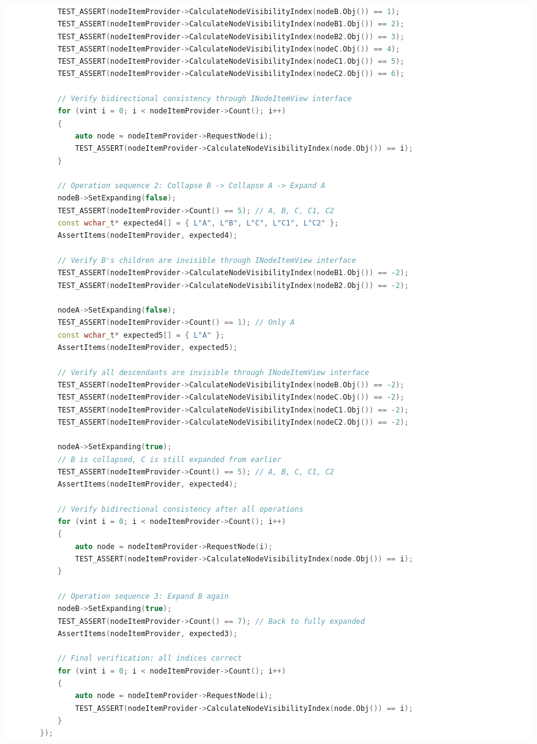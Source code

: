 ```cpp
			TEST_ASSERT(nodeItemProvider->CalculateNodeVisibilityIndex(nodeB.Obj()) == 1);
			TEST_ASSERT(nodeItemProvider->CalculateNodeVisibilityIndex(nodeB1.Obj()) == 2);
			TEST_ASSERT(nodeItemProvider->CalculateNodeVisibilityIndex(nodeB2.Obj()) == 3);
			TEST_ASSERT(nodeItemProvider->CalculateNodeVisibilityIndex(nodeC.Obj()) == 4);
			TEST_ASSERT(nodeItemProvider->CalculateNodeVisibilityIndex(nodeC1.Obj()) == 5);
			TEST_ASSERT(nodeItemProvider->CalculateNodeVisibilityIndex(nodeC2.Obj()) == 6);
			
			// Verify bidirectional consistency through INodeItemView interface
			for (vint i = 0; i < nodeItemProvider->Count(); i++)
			{
				auto node = nodeItemProvider->RequestNode(i);
				TEST_ASSERT(nodeItemProvider->CalculateNodeVisibilityIndex(node.Obj()) == i);
			}
			
			// Operation sequence 2: Collapse B -> Collapse A -> Expand A
			nodeB->SetExpanding(false);
			TEST_ASSERT(nodeItemProvider->Count() == 5); // A, B, C, C1, C2
			const wchar_t* expected4[] = { L"A", L"B", L"C", L"C1", L"C2" };
			AssertItems(nodeItemProvider, expected4);
			
			// Verify B's children are invisible through INodeItemView interface
			TEST_ASSERT(nodeItemProvider->CalculateNodeVisibilityIndex(nodeB1.Obj()) == -2);
			TEST_ASSERT(nodeItemProvider->CalculateNodeVisibilityIndex(nodeB2.Obj()) == -2);
			
			nodeA->SetExpanding(false);
			TEST_ASSERT(nodeItemProvider->Count() == 1); // Only A
			const wchar_t* expected5[] = { L"A" };
			AssertItems(nodeItemProvider, expected5);
			
			// Verify all descendants are invisible through INodeItemView interface
			TEST_ASSERT(nodeItemProvider->CalculateNodeVisibilityIndex(nodeB.Obj()) == -2);
			TEST_ASSERT(nodeItemProvider->CalculateNodeVisibilityIndex(nodeC.Obj()) == -2);
			TEST_ASSERT(nodeItemProvider->CalculateNodeVisibilityIndex(nodeC1.Obj()) == -2);
			TEST_ASSERT(nodeItemProvider->CalculateNodeVisibilityIndex(nodeC2.Obj()) == -2);
			
			nodeA->SetExpanding(true);
			// B is collapsed, C is still expanded from earlier
			TEST_ASSERT(nodeItemProvider->Count() == 5); // A, B, C, C1, C2
			AssertItems(nodeItemProvider, expected4);
			
			// Verify bidirectional consistency after all operations
			for (vint i = 0; i < nodeItemProvider->Count(); i++)
			{
				auto node = nodeItemProvider->RequestNode(i);
				TEST_ASSERT(nodeItemProvider->CalculateNodeVisibilityIndex(node.Obj()) == i);
			}
			
			// Operation sequence 3: Expand B again
			nodeB->SetExpanding(true);
			TEST_ASSERT(nodeItemProvider->Count() == 7); // Back to fully expanded
			AssertItems(nodeItemProvider, expected3);
			
			// Final verification: all indices correct
			for (vint i = 0; i < nodeItemProvider->Count(); i++)
			{
				auto node = nodeItemProvider->RequestNode(i);
				TEST_ASSERT(nodeItemProvider->CalculateNodeVisibilityIndex(node.Obj()) == i);
			}
		});
```
